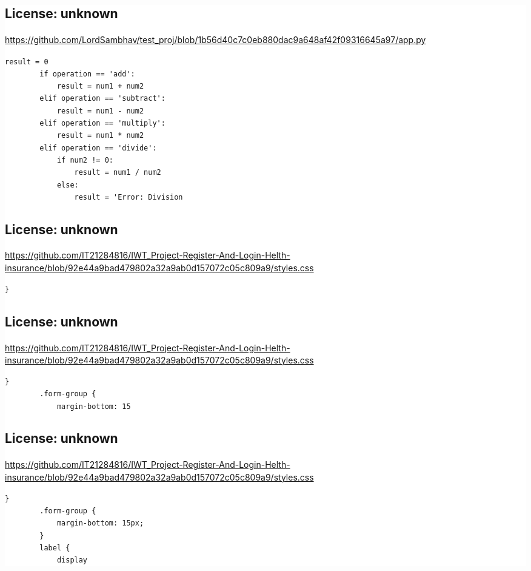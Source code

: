 ## License: unknown

https://github.com/LordSambhav/test_proj/blob/1b56d40c7c0eb880dac9a648af42f09316645a97/app.py

```
result = 0
        if operation == 'add':
            result = num1 + num2
        elif operation == 'subtract':
            result = num1 - num2
        elif operation == 'multiply':
            result = num1 * num2
        elif operation == 'divide':
            if num2 != 0:
                result = num1 / num2
            else:
                result = 'Error: Division
```

## License: unknown

https://github.com/IT21284816/IWT_Project-Register-And-Login-Helth-insurance/blob/92e44a9bad479802a32a9ab0d157072c05c809a9/styles.css

```
}

```

## License: unknown

https://github.com/IT21284816/IWT_Project-Register-And-Login-Helth-insurance/blob/92e44a9bad479802a32a9ab0d157072c05c809a9/styles.css

```
}
        .form-group {
            margin-bottom: 15
```

## License: unknown

https://github.com/IT21284816/IWT_Project-Register-And-Login-Helth-insurance/blob/92e44a9bad479802a32a9ab0d157072c05c809a9/styles.css

```
}
        .form-group {
            margin-bottom: 15px;
        }
        label {
            display
```
